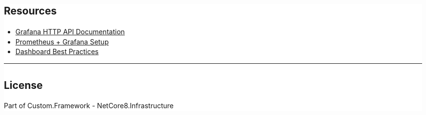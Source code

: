 
## Resources

- [Grafana HTTP API Documentation](https://grafana.com/docs/grafana/latest/http_api/)
- [Prometheus + Grafana Setup](https://prometheus.io/docs/visualization/grafana/)
- [Dashboard Best Practices](https://grafana.com/docs/grafana/latest/best-practices/best-practices-for-creating-dashboards/)

---

## License

Part of Custom.Framework - NetCore8.Infrastructure
